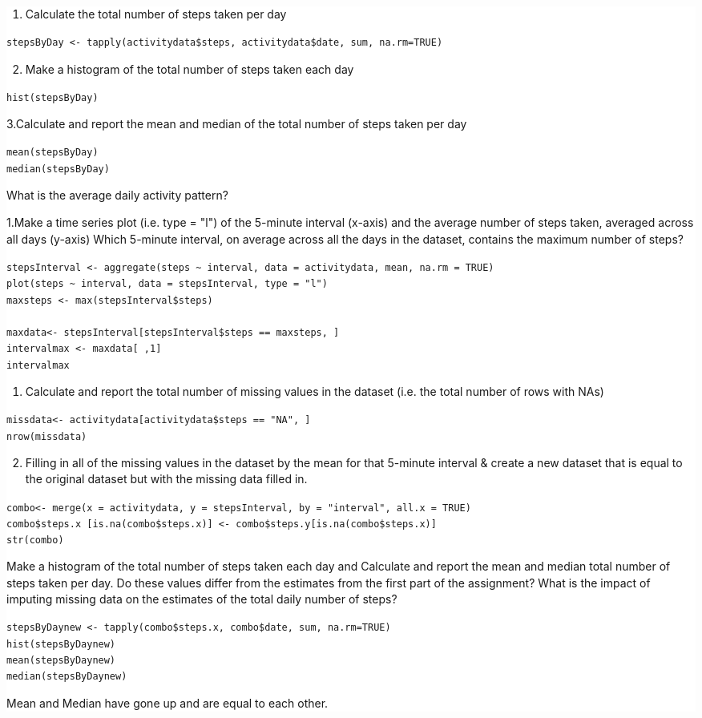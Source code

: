 1. Calculate the total number of steps taken per day
```{r}
stepsByDay <- tapply(activitydata$steps, activitydata$date, sum, na.rm=TRUE)
```

2. Make a histogram of the total number of steps taken each day
```{r, echo=TRUE}
hist(stepsByDay)
```

3.Calculate and report the mean and median of the total number of steps taken per day
```{r}
mean(stepsByDay)
median(stepsByDay)
```

What is the average daily activity pattern?

1.Make a time series plot (i.e. type = "l") of the 5-minute interval (x-axis) and the average number of steps taken, averaged across all days (y-axis)
Which 5-minute interval, on average across all the days in the dataset, contains the maximum number of steps?
```{r}
stepsInterval <- aggregate(steps ~ interval, data = activitydata, mean, na.rm = TRUE)
plot(steps ~ interval, data = stepsInterval, type = "l")
maxsteps <- max(stepsInterval$steps)

maxdata<- stepsInterval[stepsInterval$steps == maxsteps, ]
intervalmax <- maxdata[ ,1]
intervalmax
```

1. Calculate and report the total number of missing values in the dataset (i.e. the total number of rows with NAs)
```{r}
missdata<- activitydata[activitydata$steps == "NA", ]
nrow(missdata)
```
2. Filling in all of the missing values in the dataset by the mean for that 5-minute interval & create a new dataset that is equal to the original dataset but with the missing data filled in.

```{r}
combo<- merge(x = activitydata, y = stepsInterval, by = "interval", all.x = TRUE)
combo$steps.x [is.na(combo$steps.x)] <- combo$steps.y[is.na(combo$steps.x)]
str(combo)
```
Make a histogram of the total number of steps taken each day and Calculate and report the mean and median total number of steps taken per day. Do these values differ from the estimates from the first part of the assignment? What is the impact of imputing missing data on the estimates of the total daily number of steps?
```{r}
stepsByDaynew <- tapply(combo$steps.x, combo$date, sum, na.rm=TRUE)
hist(stepsByDaynew)
mean(stepsByDaynew)
median(stepsByDaynew)
```
Mean and Median have gone up and are equal to each other.
